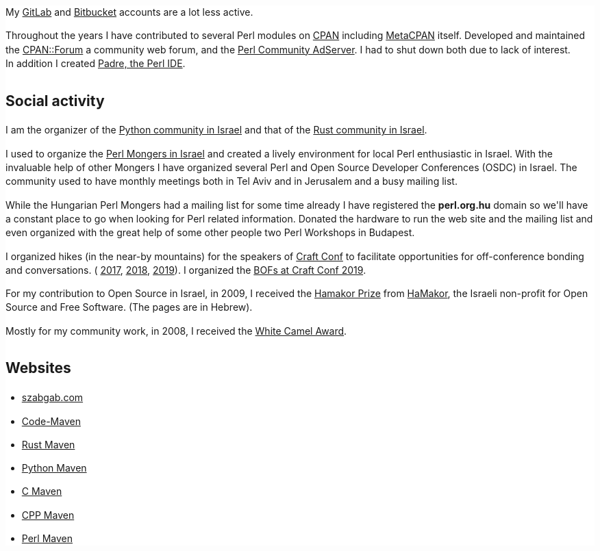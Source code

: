 My <a href="https://gitlab.com/szabgab">GitLab</a> and <a href="https://bitbucket.org/szabgab/">Bitbucket</a> accounts are a lot less active.


Throughout the years I have contributed to several Perl modules on
<a href="https://metacpan.org/author/SZABGAB">CPAN</a> including
<a href="https://metacpan.org/">MetaCPAN</a> itself.
Developed and maintained the <a href="http://cpanforum.com/">CPAN::Forum</a> a community web forum,
and the <a href="http://pcas.szabgab.com/">Perl Community AdServer</a>. I had to shut down both
due to lack of interest.
<br>
In addition I created <a href="http://padre.perlide.org/">Padre, the Perl IDE</a>.

## Social activity

I am the organizer of the [Python community in Israel](https://python.org.il/) and that of the [Rust community in Israel](https://rust.org.il/).


I used to organize the <a href="https://perl.org.il/">Perl Mongers in Israel</a> and created a lively environment for local Perl enthusiastic in Israel.
With the invaluable help of other Mongers I have organized several Perl and Open Source Developer Conferences (OSDC)
in Israel.
The community used to have monthly meetings both in Tel Aviv and in Jerusalem and a busy mailing list.

While the Hungarian Perl Mongers had a mailing list for some time already I have registered
the <b>perl.org.hu</b> domain so we'll have a constant place to
go when looking for Perl related information. Donated the hardware to run the web site and the
mailing list and even organized with the great help of some other people two Perl Workshops in
Budapest.

I organized hikes (in the near-by mountains) for the speakers of <a href="https://craft-conf.com/">Craft Conf</a>
to facilitate opportunities for off-conference bonding and conversations.
( <a href="/craft-conf-2017">2017</a>, <a href="/craft-conf-2018">2018</a>, <a href="/hiking-after-craft-2019">2019</a>).
I organized the <a href="/bof-at-craft-conf-2019">BOFs at Craft Conf 2019</a>.

For my contribution to Open Source in Israel, in 2009, I received the
<a href="http://wiki.hamakor.org.il/index.php/%D7%A4%D7%A8%D7%A1_%D7%94%D7%9E%D7%A7%D7%95%D7%A8#.D7.AA.D7.A8.D7.95.D7.9E.D7.94_.D7.9C.D7.A7.D7.95.D7.93_.D7.A4.D7.AA.D7.95.D7.97">Hamakor Prize</a>
from <a href="https://www.hamakor.org.il/">HaMakor</a>, the Israeli non-profit for Open Source and Free Software. (The pages are in Hebrew).

Mostly for my community work, in 2008, I received the
<a href="http://whitecamel.org/">White Camel Award</a>.

## Websites

* [szabgab.com](https://szabgab.com/)

* [Code-Maven](https://code-maven.com/)
* [Rust Maven](https://rust.code-maven.com/)
* [Python Maven](https://python.code-maven.com/)
* [C Maven](https://c.code-maven.com/)
* [CPP Maven](https://cpp.code-maven.com/)
* [Perl Maven](https://perlmaven.com/)
